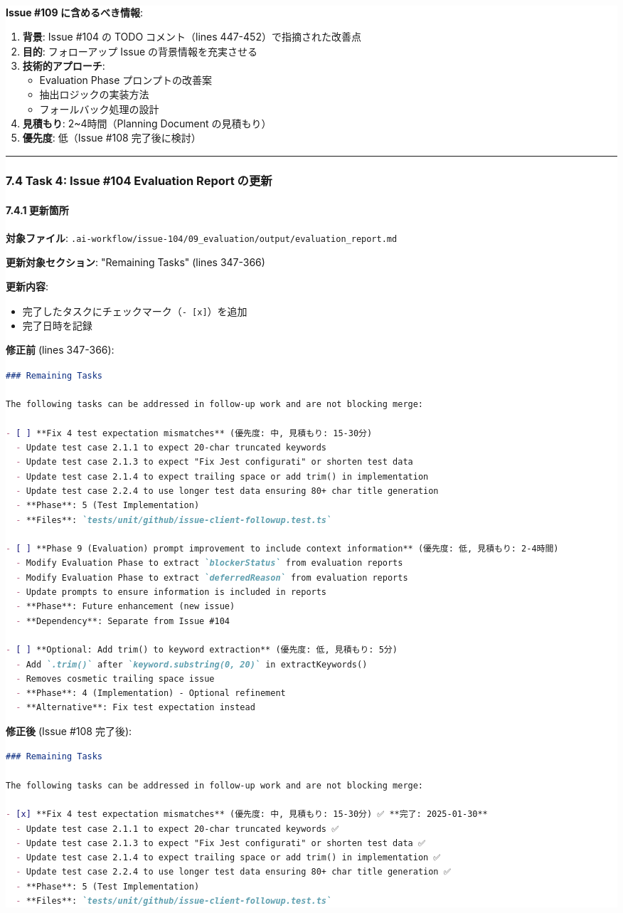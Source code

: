 **Issue #109 に含めるべき情報**:
1. **背景**: Issue #104 の TODO コメント（lines 447-452）で指摘された改善点
2. **目的**: フォローアップ Issue の背景情報を充実させる
3. **技術的アプローチ**:
   - Evaluation Phase プロンプトの改善案
   - 抽出ロジックの実装方法
   - フォールバック処理の設計
4. **見積もり**: 2~4時間（Planning Document の見積もり）
5. **優先度**: 低（Issue #108 完了後に検討）

---

### 7.4 Task 4: Issue #104 Evaluation Report の更新

#### 7.4.1 更新箇所

**対象ファイル**: `.ai-workflow/issue-104/09_evaluation/output/evaluation_report.md`

**更新対象セクション**: "Remaining Tasks" (lines 347-366)

**更新内容**:
- 完了したタスクにチェックマーク（`- [x]`）を追加
- 完了日時を記録

**修正前** (lines 347-366):
```markdown
### Remaining Tasks

The following tasks can be addressed in follow-up work and are not blocking merge:

- [ ] **Fix 4 test expectation mismatches** (優先度: 中, 見積もり: 15-30分)
  - Update test case 2.1.1 to expect 20-char truncated keywords
  - Update test case 2.1.3 to expect "Fix Jest configurati" or shorten test data
  - Update test case 2.1.4 to expect trailing space or add trim() in implementation
  - Update test case 2.2.4 to use longer test data ensuring 80+ char title generation
  - **Phase**: 5 (Test Implementation)
  - **Files**: `tests/unit/github/issue-client-followup.test.ts`

- [ ] **Phase 9 (Evaluation) prompt improvement to include context information** (優先度: 低, 見積もり: 2-4時間)
  - Modify Evaluation Phase to extract `blockerStatus` from evaluation reports
  - Modify Evaluation Phase to extract `deferredReason` from evaluation reports
  - Update prompts to ensure information is included in reports
  - **Phase**: Future enhancement (new issue)
  - **Dependency**: Separate from Issue #104

- [ ] **Optional: Add trim() to keyword extraction** (優先度: 低, 見積もり: 5分)
  - Add `.trim()` after `keyword.substring(0, 20)` in extractKeywords()
  - Removes cosmetic trailing space issue
  - **Phase**: 4 (Implementation) - Optional refinement
  - **Alternative**: Fix test expectation instead
```

**修正後** (Issue #108 完了後):
```markdown
### Remaining Tasks

The following tasks can be addressed in follow-up work and are not blocking merge:

- [x] **Fix 4 test expectation mismatches** (優先度: 中, 見積もり: 15-30分) ✅ **完了: 2025-01-30**
  - Update test case 2.1.1 to expect 20-char truncated keywords ✅
  - Update test case 2.1.3 to expect "Fix Jest configurati" or shorten test data ✅
  - Update test case 2.1.4 to expect trailing space or add trim() in implementation ✅
  - Update test case 2.2.4 to use longer test data ensuring 80+ char title generation ✅
  - **Phase**: 5 (Test Implementation)
  - **Files**: `tests/unit/github/issue-client-followup.test.ts`
```